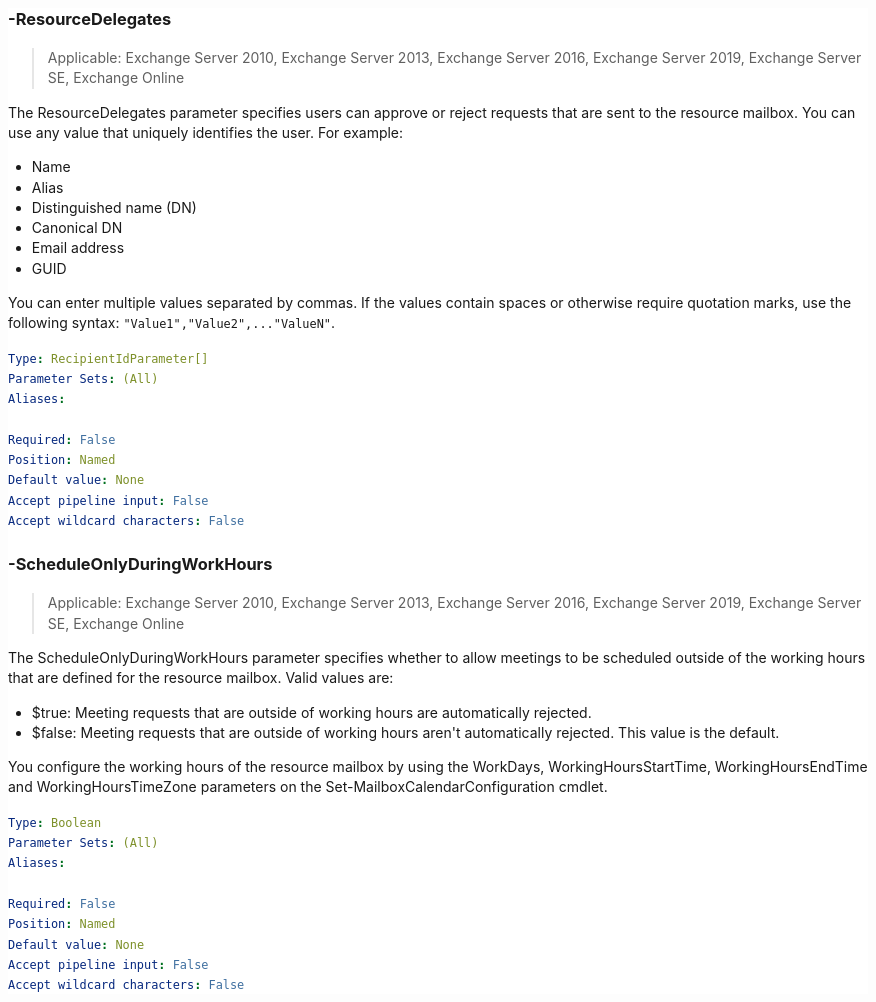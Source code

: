 ### -ResourceDelegates

> Applicable: Exchange Server 2010, Exchange Server 2013, Exchange Server 2016, Exchange Server 2019, Exchange Server SE, Exchange Online

The ResourceDelegates parameter specifies users can approve or reject requests that are sent to the resource mailbox. You can use any value that uniquely identifies the user. For example:

- Name
- Alias
- Distinguished name (DN)
- Canonical DN
- Email address
- GUID

You can enter multiple values separated by commas. If the values contain spaces or otherwise require quotation marks, use the following syntax: `"Value1","Value2",..."ValueN"`.

```yaml
Type: RecipientIdParameter[]
Parameter Sets: (All)
Aliases:

Required: False
Position: Named
Default value: None
Accept pipeline input: False
Accept wildcard characters: False
```

### -ScheduleOnlyDuringWorkHours

> Applicable: Exchange Server 2010, Exchange Server 2013, Exchange Server 2016, Exchange Server 2019, Exchange Server SE, Exchange Online

The ScheduleOnlyDuringWorkHours parameter specifies whether to allow meetings to be scheduled outside of the working hours that are defined for the resource mailbox. Valid values are:

- $true: Meeting requests that are outside of working hours are automatically rejected.
- $false: Meeting requests that are outside of working hours aren't automatically rejected. This value is the default.

You configure the working hours of the resource mailbox by using the WorkDays, WorkingHoursStartTime, WorkingHoursEndTime and WorkingHoursTimeZone parameters on the Set-MailboxCalendarConfiguration cmdlet.

```yaml
Type: Boolean
Parameter Sets: (All)
Aliases:

Required: False
Position: Named
Default value: None
Accept pipeline input: False
Accept wildcard characters: False
```

